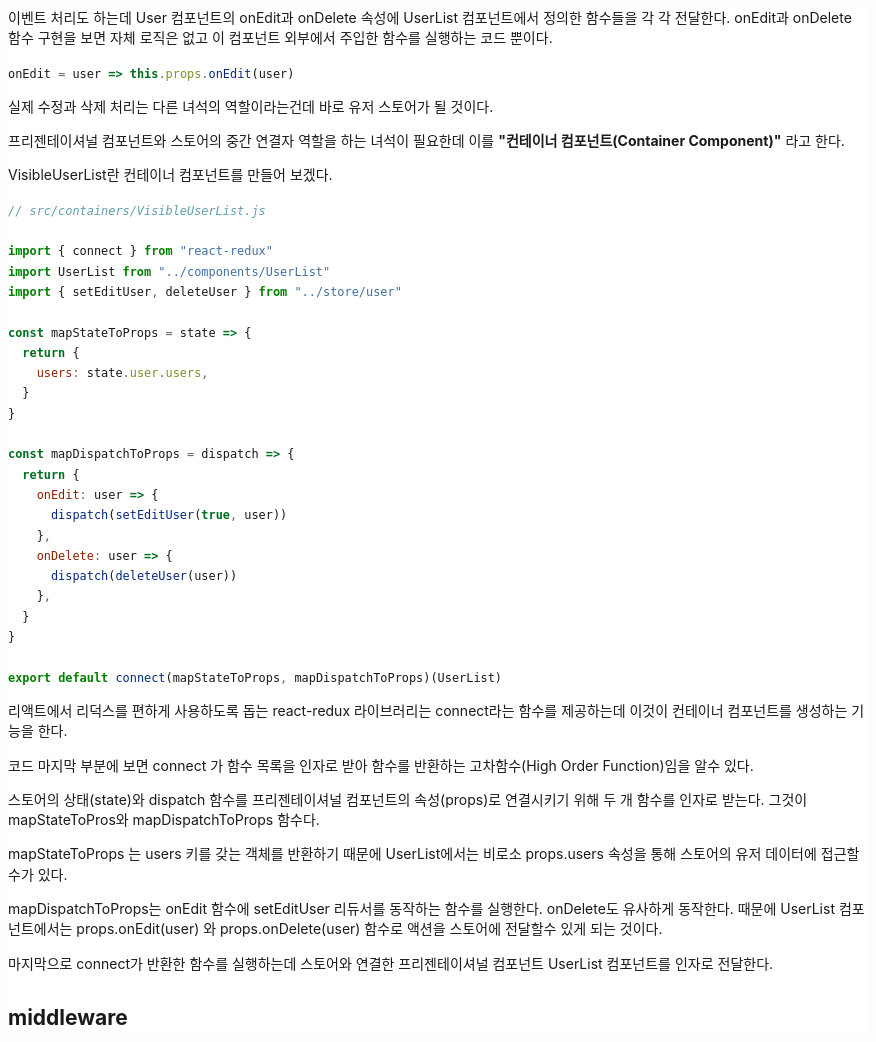 이벤트 처리도 하는데 User 컴포넌트의 onEdit과 onDelete 속성에 UserList 컴포넌트에서 정의한 함수들을 각 각 전달한다.
onEdit과 onDelete 함수 구현을 보면 자체 로직은 없고 이 컴포넌트 외부에서 주입한 함수를 실행하는 코드 뿐이다.

```js
onEdit = user => this.props.onEdit(user)
```

실제 수정과 삭제 처리는 다른 녀석의 역할이라는건데 바로 유저 스토어가 될 것이다.

프리젠테이셔널 컴포넌트와 스토어의 중간 연결자 역할을 하는 녀석이 필요한데 이를 **"컨테이너 컴포넌트(Container Component)"** 라고 한다.

VisibleUserList란 컨테이너 컴포넌트를 만들어 보겠다.

```js
// src/containers/VisibleUserList.js

import { connect } from "react-redux"
import UserList from "../components/UserList"
import { setEditUser, deleteUser } from "../store/user"

const mapStateToProps = state => {
  return {
    users: state.user.users,
  }
}

const mapDispatchToProps = dispatch => {
  return {
    onEdit: user => {
      dispatch(setEditUser(true, user))
    },
    onDelete: user => {
      dispatch(deleteUser(user))
    },
  }
}

export default connect(mapStateToProps, mapDispatchToProps)(UserList)
```

리액트에서 리덕스를 편하게 사용하도록 돕는 react-redux 라이브러리는 connect라는 함수를 제공하는데 이것이 컨테이너 컴포넌트를 생성하는 기능을 한다.

코드 마지막 부분에 보면 connect 가 함수 목록을 인자로 받아 함수를 반환하는 고차함수(High Order Function)임을 알수 있다.

스토어의 상태(state)와 dispatch 함수를 프리젠테이셔널 컴포넌트의 속성(props)로 연결시키기 위해 두 개 함수를 인자로 받는다.
그것이 mapStateToPros와 mapDispatchToProps 함수다.

mapStateToProps 는 users 키를 갖는 객체를 반환하기 때문에 UserList에서는 비로소 props.users 속성을 통해 스토어의 유저 데이터에 접근할 수가 있다.

mapDispatchToProps는 onEdit 함수에 setEditUser 리듀서를 동작하는 함수를 실행한다. onDelete도 유사하게 동작한다. 때문에 UserList 컴포넌트에서는 props.onEdit(user) 와 props.onDelete(user) 함수로 액션을 스토어에 전달할수 있게 되는 것이다.

마지막으로 connect가 반환한 함수를 실행하는데 스토어와 연결한 프리젠테이셔널 컴포넌트 UserList 컴포넌트를 인자로 전달한다.

## middleware
